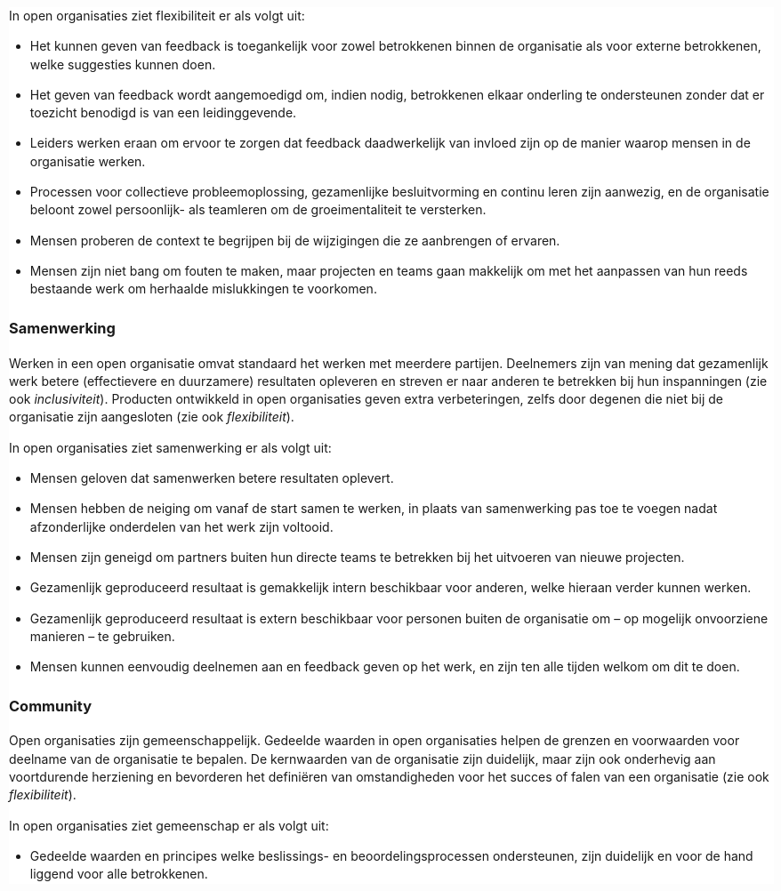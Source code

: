 In open organisaties ziet flexibiliteit er als volgt uit:

* Het kunnen geven van feedback is toegankelijk voor zowel betrokkenen binnen de organisatie als voor externe betrokkenen, welke suggesties kunnen doen.

* Het geven van feedback wordt aangemoedigd om, indien nodig, betrokkenen elkaar onderling te ondersteunen zonder dat er toezicht benodigd is van een leidinggevende.

* Leiders werken eraan om ervoor te zorgen dat feedback daadwerkelijk van invloed zijn op de manier waarop mensen in de organisatie werken.

* Processen voor collectieve probleemoplossing, gezamenlijke besluitvorming en continu leren zijn aanwezig, en de organisatie beloont zowel persoonlijk- als teamleren om de groeimentaliteit te versterken.

* Mensen proberen de context te begrijpen bij de wijzigingen die ze aanbrengen of ervaren.

* Mensen zijn niet bang om fouten te maken, maar projecten en teams gaan makkelijk om met het aanpassen van hun reeds bestaande werk om herhaalde mislukkingen te voorkomen.

### Samenwerking

Werken in een open organisatie omvat standaard het werken met meerdere partijen. Deelnemers zijn van mening dat gezamenlijk werk betere (effectievere en duurzamere) resultaten opleveren en streven er naar anderen te betrekken bij hun inspanningen (zie ook _inclusiviteit_). Producten ontwikkeld in open organisaties geven extra verbeteringen, zelfs door degenen die niet bij de organisatie zijn aangesloten (zie ook _flexibiliteit_). 

In open organisaties ziet samenwerking er als volgt uit:


* Mensen geloven dat samenwerken betere resultaten oplevert.

* Mensen hebben de neiging om vanaf de start samen te werken, in plaats van samenwerking pas toe te voegen nadat afzonderlijke onderdelen van het werk zijn voltooid.

* Mensen zijn geneigd om partners buiten hun directe teams te betrekken bij het uitvoeren van nieuwe projecten.

* Gezamenlijk geproduceerd resultaat is gemakkelijk intern beschikbaar voor anderen, welke hieraan verder kunnen werken.

* Gezamenlijk geproduceerd resultaat is extern beschikbaar voor personen buiten de organisatie om – op mogelijk onvoorziene manieren – te gebruiken.

* Mensen kunnen eenvoudig deelnemen aan en feedback geven op het werk, en zijn ten alle tijden welkom om dit te doen.

### Community

Open organisaties zijn gemeenschappelijk. Gedeelde waarden in open organisaties helpen de grenzen en voorwaarden voor deelname van de organisatie te bepalen. De kernwaarden van de organisatie zijn duidelijk, maar zijn ook onderhevig aan voortdurende herziening en bevorderen het definiëren van omstandigheden voor het succes of falen van een organisatie (zie ook _flexibiliteit_). 

In open organisaties ziet gemeenschap er als volgt uit: 

* Gedeelde waarden en principes welke beslissings- en beoordelingsprocessen ondersteunen, zijn duidelijk en voor de hand liggend voor alle betrokkenen.
